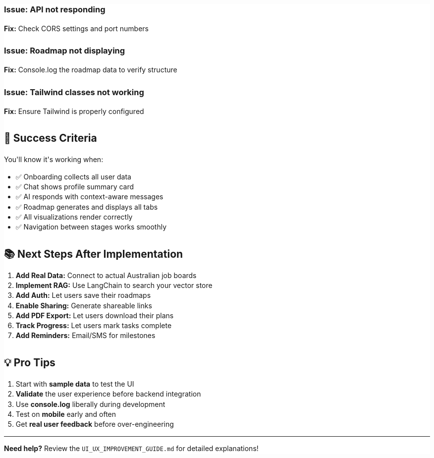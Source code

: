### Issue: API not responding

**Fix:** Check CORS settings and port numbers

### Issue: Roadmap not displaying

**Fix:** Console.log the roadmap data to verify structure

### Issue: Tailwind classes not working

**Fix:** Ensure Tailwind is properly configured

## 🎉 Success Criteria

You'll know it's working when:

- ✅ Onboarding collects all user data
- ✅ Chat shows profile summary card
- ✅ AI responds with context-aware messages
- ✅ Roadmap generates and displays all tabs
- ✅ All visualizations render correctly
- ✅ Navigation between stages works smoothly

## 📚 Next Steps After Implementation

1. **Add Real Data:** Connect to actual Australian job boards
2. **Implement RAG:** Use LangChain to search your vector store
3. **Add Auth:** Let users save their roadmaps
4. **Enable Sharing:** Generate shareable links
5. **Add PDF Export:** Let users download their plans
6. **Track Progress:** Let users mark tasks complete
7. **Add Reminders:** Email/SMS for milestones

## 💡 Pro Tips

1. Start with **sample data** to test the UI
2. **Validate** the user experience before backend integration
3. Use **console.log** liberally during development
4. Test on **mobile** early and often
5. Get **real user feedback** before over-engineering

---

**Need help?** Review the `UI_UX_IMPROVEMENT_GUIDE.md` for detailed explanations!
